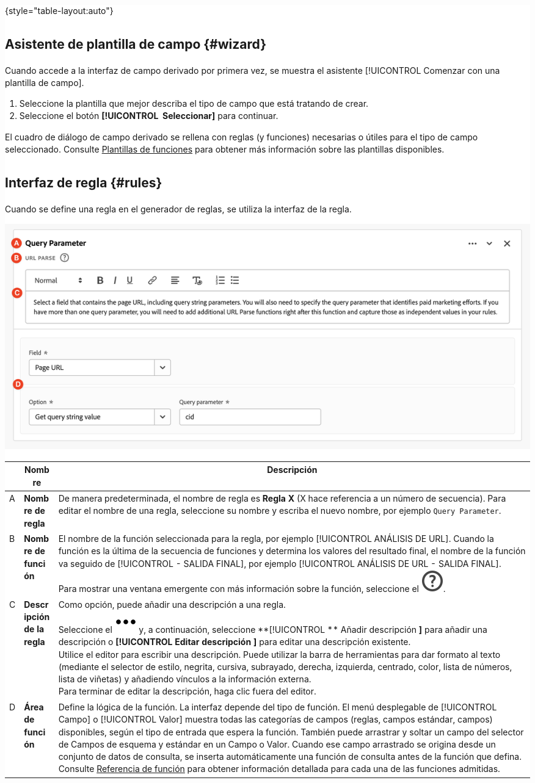 {style="table-layout:auto"}

## Asistente de plantilla de campo {#wizard}

Cuando accede a la interfaz de campo derivado por primera vez, se muestra el asistente [!UICONTROL Comenzar con una plantilla de campo].

1. Seleccione la plantilla que mejor describa el tipo de campo que está tratando de crear.
2. Seleccione el botón **[!UICONTROL **&#x200B; Seleccionar &#x200B;**]** para continuar.

El cuadro de diálogo de campo derivado se rellena con reglas (y funciones) necesarias o útiles para el tipo de campo seleccionado. Consulte [Plantillas de funciones](#function-templates) para obtener más información sobre las plantillas disponibles.

## Interfaz de regla {#rules}

Cuando se define una regla en el generador de reglas, se utiliza la interfaz de la regla.

![Captura de pantalla de la interfaz de regla de campo derivado](assets/rule-interface.png)

|  | Nombre | Descripción |
|---------|----------|--------|
| A | **Nombre de regla** | De manera predeterminada, el nombre de regla es **Regla X** (X hace referencia a un número de secuencia). Para editar el nombre de una regla, seleccione su nombre y escriba el nuevo nombre, por ejemplo `Query Parameter`. |
| B | **Nombre de función** | El nombre de la función seleccionada para la regla, por ejemplo [!UICONTROL ANÁLISIS DE URL]. Cuando la función es la última de la secuencia de funciones y determina los valores del resultado final, el nombre de la función va seguido de [!UICONTROL - SALIDA FINAL], por ejemplo [!UICONTROL ANÁLISIS DE URL - SALIDA FINAL]. <br/>Para mostrar una ventana emergente con más información sobre la función, seleccione el ![icono de Ayuda](assets/Smock_HelpOutline_18_N.svg). |
| C | **Descripción de la regla** | Como opción, puede añadir una descripción a una regla.<br/>Seleccione el ![icono Más](assets/More.svg) y, a continuación, seleccione **[!UICONTROL ** Añadir descripción **]** para añadir una descripción o **[!UICONTROL **&#x200B; Editar descripción &#x200B;**]** para editar una descripción existente.<br/>Utilice el editor para escribir una descripción. Puede utilizar la barra de herramientas para dar formato al texto (mediante el selector de estilo, negrita, cursiva, subrayado, derecha, izquierda, centrado, color, lista de números, lista de viñetas) y añadiendo vínculos a la información externa. <br/>Para terminar de editar la descripción, haga clic fuera del editor. |
| D | **Área de función** | Define la lógica de la función. La interfaz depende del tipo de función. El menú desplegable de [!UICONTROL Campo] o [!UICONTROL Valor] muestra todas las categorías de campos (reglas, campos estándar, campos) disponibles, según el tipo de entrada que espera la función. También puede arrastrar y soltar un campo del selector de Campos de esquema y estándar en un Campo o Valor. Cuando ese campo arrastrado se origina desde un conjunto de datos de consulta, se inserta automáticamente una función de consulta antes de la función que defina. <br/>Consulte [Referencia de función](#function-reference) para obtener información detallada para cada una de las funciones admitidas. |

